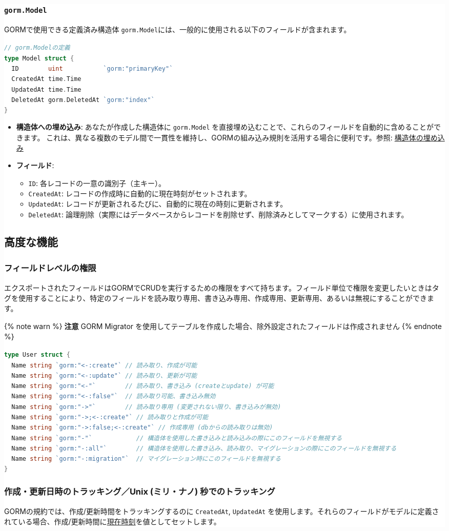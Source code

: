 ### `gorm.Model`

GORMで使用できる定義済み構造体 `gorm.Model`には、一般的に使用される以下のフィールドが含まれます。

```go
// gorm.Modelの定義
type Model struct {
  ID        uint           `gorm:"primaryKey"`
  CreatedAt time.Time
  UpdatedAt time.Time
  DeletedAt gorm.DeletedAt `gorm:"index"`
}
```

- **構造体への埋め込み**: あなたが作成した構造体に `gorm.Model` を直接埋め込むことで、これらのフィールドを自動的に含めることができます。 これは、異なる複数のモデル間で一貫性を維持し、GORMの組み込み規則を活用する場合に便利です。参照: [構造体の埋め込み](#embedded_struct)

- **フィールド**:
  - `ID`: 各レコードの一意の識別子（主キー）。
  - `CreatedAt`: レコードの作成時に自動的に現在時刻がセットされます。
  - `UpdatedAt`: レコードが更新されるたびに、自動的に現在の時刻に更新されます。
  - `DeletedAt`: 論理削除（実際にはデータベースからレコードを削除せず、削除済みとしてマークする）に使用されます。

## 高度な機能

### <span id="field_permission">フィールドレベルの権限</span>

エクスポートされたフィールドはGORMでCRUDを実行するための権限をすべて持ちます。フィールド単位で権限を変更したいときはタグを使用することにより、特定のフィールドを読み取り専用、書き込み専用、作成専用、更新専用、あるいは無視にすることができます。

{% note warn %}
**注意** GORM Migrator を使用してテーブルを作成した場合、除外設定されたフィールドは作成されません
{% endnote %}

```go
type User struct {
  Name string `gorm:"<-:create"` // 読み取り、作成が可能
  Name string `gorm:"<-:update"` // 読み取り、更新が可能
  Name string `gorm:"<-"`        // 読み取り、書き込み (createとupdate) が可能
  Name string `gorm:"<-:false"`  // 読み取り可能、書き込み無効
  Name string `gorm:"->"`        // 読み取り専用 (変更されない限り、書き込みが無効)
  Name string `gorm:"->;<-:create"` // 読み取りと作成が可能
  Name string `gorm:"->:false;<-:create"` // 作成専用 (dbからの読み取りは無効)
  Name string `gorm:"-"`            // 構造体を使用した書き込みと読み込みの際にこのフィールドを無視する
  Name string `gorm:"-:all"`        // 構造体を使用した書き込み、読み取り、マイグレーションの際にこのフィールドを無視する
  Name string `gorm:"-:migration"`  // マイグレーション時にこのフィールドを無視する
}
```

### <name id="time_tracking">作成・更新日時のトラッキング／Unix (ミリ・ナノ) 秒でのトラッキング</span>

GORMの規約では、作成/更新時間をトラッキングするのに `CreatedAt`, `UpdatedAt` を使用します。それらのフィールドがモデルに定義されている場合、作成/更新時間に[現在時刻](gorm_config.html#now_func)を値としてセットします。
